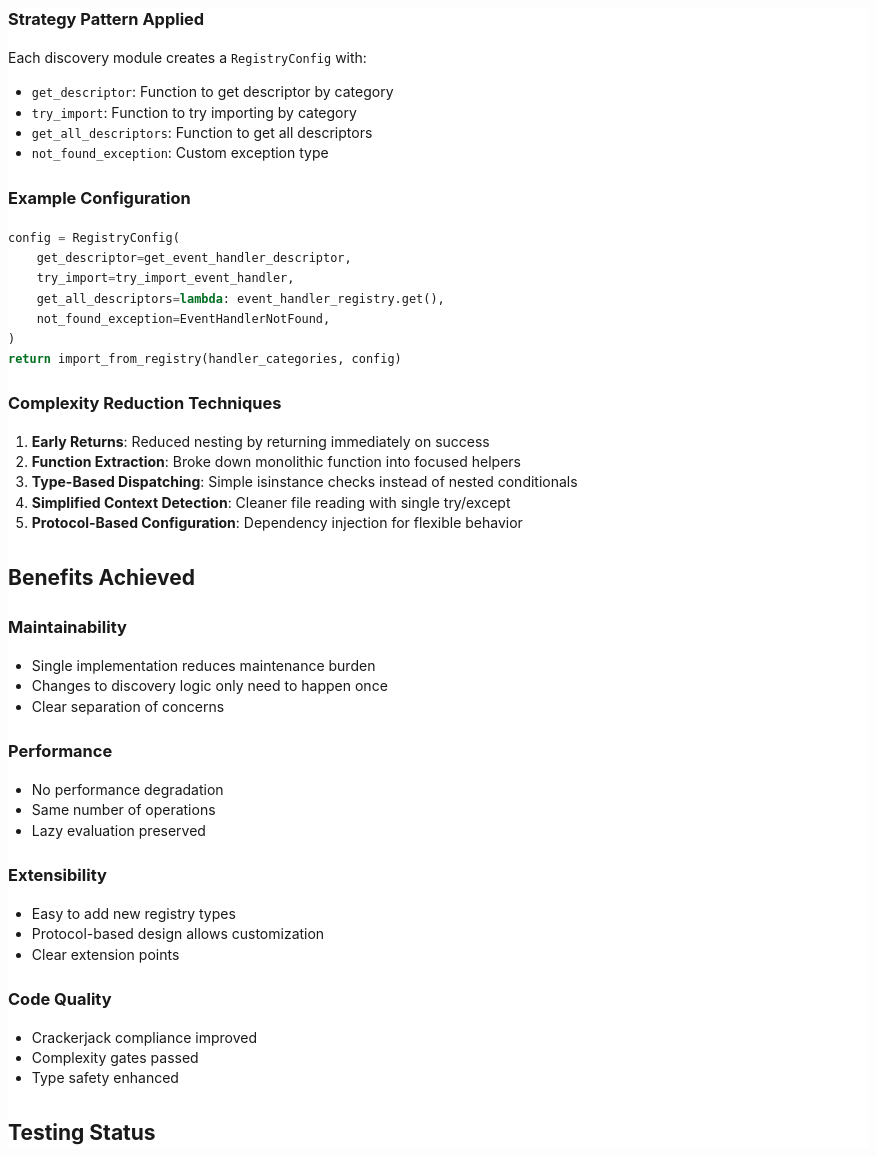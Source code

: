 ### Strategy Pattern Applied
Each discovery module creates a `RegistryConfig` with:
- `get_descriptor`: Function to get descriptor by category
- `try_import`: Function to try importing by category
- `get_all_descriptors`: Function to get all descriptors
- `not_found_exception`: Custom exception type

### Example Configuration
```python
config = RegistryConfig(
    get_descriptor=get_event_handler_descriptor,
    try_import=try_import_event_handler,
    get_all_descriptors=lambda: event_handler_registry.get(),
    not_found_exception=EventHandlerNotFound,
)
return import_from_registry(handler_categories, config)
```

### Complexity Reduction Techniques

1. **Early Returns**: Reduced nesting by returning immediately on success
2. **Function Extraction**: Broke down monolithic function into focused helpers
3. **Type-Based Dispatching**: Simple isinstance checks instead of nested conditionals
4. **Simplified Context Detection**: Cleaner file reading with single try/except
5. **Protocol-Based Configuration**: Dependency injection for flexible behavior

## Benefits Achieved

### Maintainability
- Single implementation reduces maintenance burden
- Changes to discovery logic only need to happen once
- Clear separation of concerns

### Performance
- No performance degradation
- Same number of operations
- Lazy evaluation preserved

### Extensibility
- Easy to add new registry types
- Protocol-based design allows customization
- Clear extension points

### Code Quality
- Crackerjack compliance improved
- Complexity gates passed
- Type safety enhanced

## Testing Status
